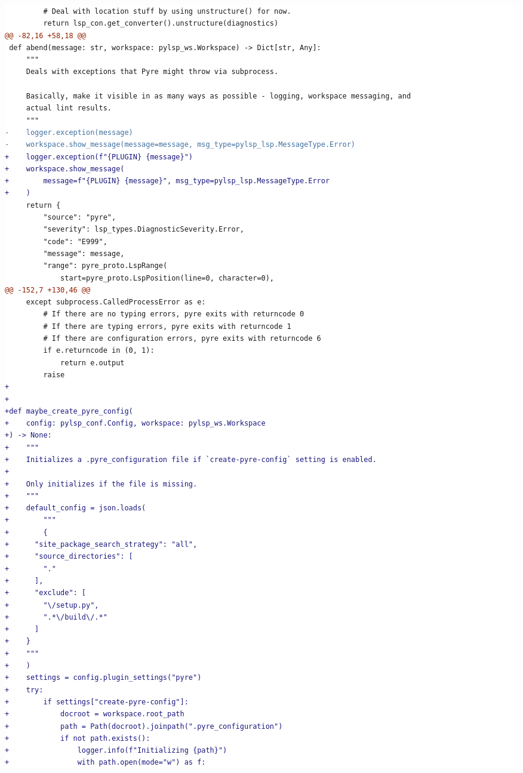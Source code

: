 ```diff
         # Deal with location stuff by using unstructure() for now.
         return lsp_con.get_converter().unstructure(diagnostics)
@@ -82,16 +58,18 @@
 def abend(message: str, workspace: pylsp_ws.Workspace) -> Dict[str, Any]:
     """
     Deals with exceptions that Pyre might throw via subprocess.
 
     Basically, make it visible in as many ways as possible - logging, workspace messaging, and
     actual lint results.
     """
-    logger.exception(message)
-    workspace.show_message(message=message, msg_type=pylsp_lsp.MessageType.Error)
+    logger.exception(f"{PLUGIN} {message}")
+    workspace.show_message(
+        message=f"{PLUGIN} {message}", msg_type=pylsp_lsp.MessageType.Error
+    )
     return {
         "source": "pyre",
         "severity": lsp_types.DiagnosticSeverity.Error,
         "code": "E999",
         "message": message,
         "range": pyre_proto.LspRange(
             start=pyre_proto.LspPosition(line=0, character=0),
@@ -152,7 +130,46 @@
     except subprocess.CalledProcessError as e:
         # If there are no typing errors, pyre exits with returncode 0
         # If there are typing errors, pyre exits with returncode 1
         # If there are configuration errors, pyre exits with returncode 6
         if e.returncode in (0, 1):
             return e.output
         raise
+
+
+def maybe_create_pyre_config(
+    config: pylsp_conf.Config, workspace: pylsp_ws.Workspace
+) -> None:
+    """
+    Initializes a .pyre_configuration file if `create-pyre-config` setting is enabled.
+
+    Only initializes if the file is missing.
+    """
+    default_config = json.loads(
+        """
+        {
+      "site_package_search_strategy": "all",
+      "source_directories": [
+        "."
+      ],
+      "exclude": [
+        "\/setup.py",
+        ".*\/build\/.*"
+      ]
+    }
+    """
+    )
+    settings = config.plugin_settings("pyre")
+    try:
+        if settings["create-pyre-config"]:
+            docroot = workspace.root_path
+            path = Path(docroot).joinpath(".pyre_configuration")
+            if not path.exists():
+                logger.info(f"Initializing {path}")
+                with path.open(mode="w") as f:
```